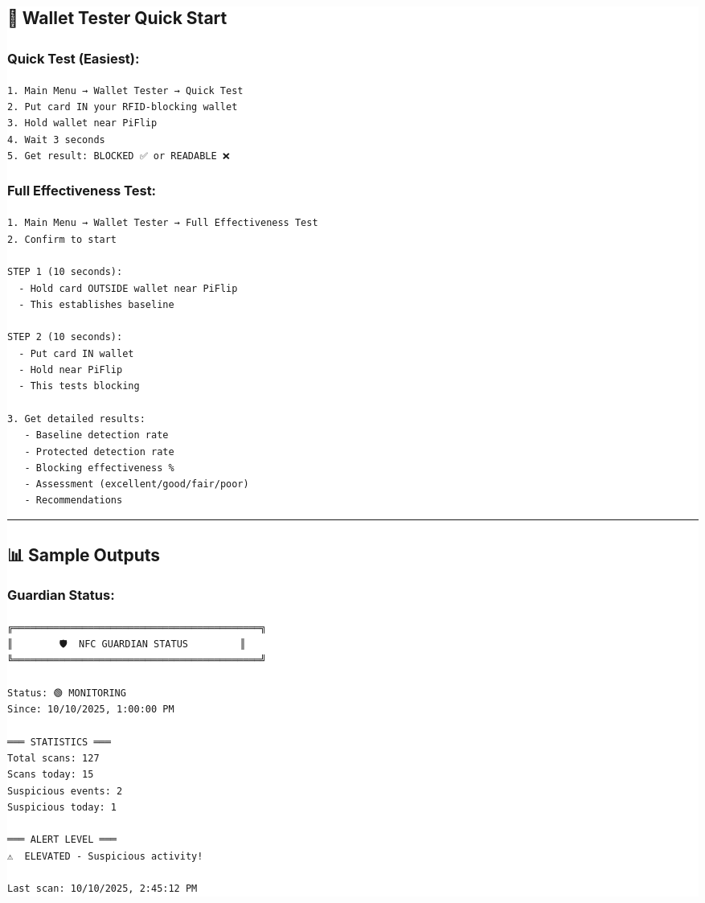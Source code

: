 
## 🧪 **Wallet Tester Quick Start**

### **Quick Test (Easiest):**
```
1. Main Menu → Wallet Tester → Quick Test
2. Put card IN your RFID-blocking wallet
3. Hold wallet near PiFlip
4. Wait 3 seconds
5. Get result: BLOCKED ✅ or READABLE ❌
```

### **Full Effectiveness Test:**
```
1. Main Menu → Wallet Tester → Full Effectiveness Test
2. Confirm to start

STEP 1 (10 seconds):
  - Hold card OUTSIDE wallet near PiFlip
  - This establishes baseline

STEP 2 (10 seconds):
  - Put card IN wallet
  - Hold near PiFlip
  - This tests blocking

3. Get detailed results:
   - Baseline detection rate
   - Protected detection rate
   - Blocking effectiveness %
   - Assessment (excellent/good/fair/poor)
   - Recommendations
```

---

## 📊 **Sample Outputs**

### **Guardian Status:**
```
╔═══════════════════════════════════════════╗
║        🛡️  NFC GUARDIAN STATUS         ║
╚═══════════════════════════════════════════╝

Status: 🟢 MONITORING
Since: 10/10/2025, 1:00:00 PM

═══ STATISTICS ═══
Total scans: 127
Scans today: 15
Suspicious events: 2
Suspicious today: 1

═══ ALERT LEVEL ═══
⚠️  ELEVATED - Suspicious activity!

Last scan: 10/10/2025, 2:45:12 PM
```
